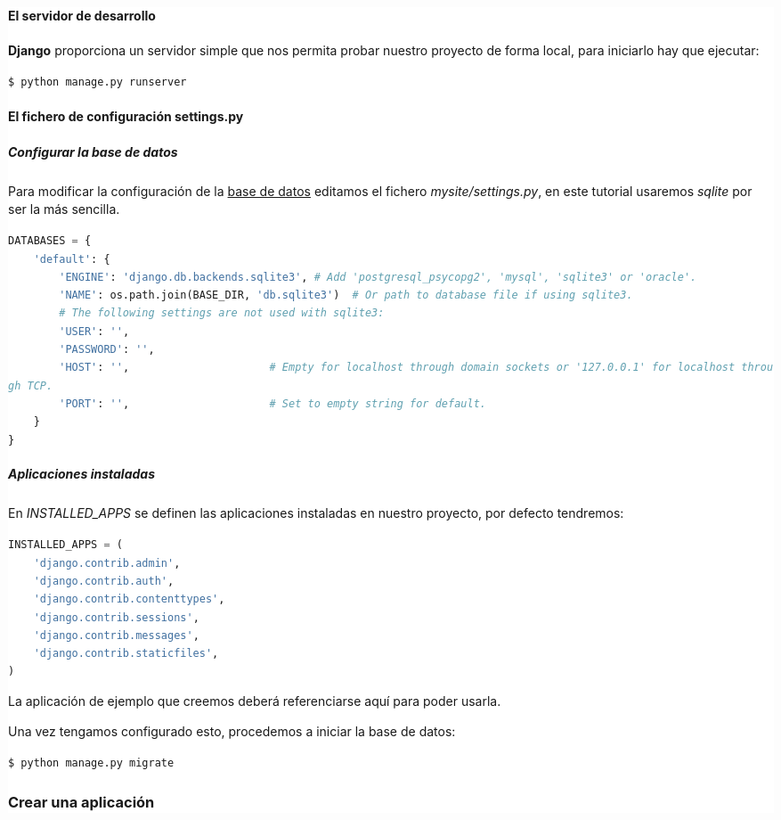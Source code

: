 #### El servidor de desarrollo

**Django** proporciona un servidor simple que nos permita probar nuestro proyecto de forma local, para iniciarlo hay que ejecutar:

```bash
$ python manage.py runserver
```

#### El fichero de configuración settings.py

##### Configurar la base de datos

Para modificar la configuración de la [base de datos][2] editamos el fichero *mysite/settings.py*, en este tutorial usaremos *sqlite* por ser la más sencilla.

```python
DATABASES = {
    'default': {
        'ENGINE': 'django.db.backends.sqlite3', # Add 'postgresql_psycopg2', 'mysql', 'sqlite3' or 'oracle'.
        'NAME': os.path.join(BASE_DIR, 'db.sqlite3')  # Or path to database file if using sqlite3.
        # The following settings are not used with sqlite3:
        'USER': '',
        'PASSWORD': '',
        'HOST': '',                      # Empty for localhost through domain sockets or '127.0.0.1' for localhost through TCP.
        'PORT': '',                      # Set to empty string for default.
    }
}
```

##### Aplicaciones instaladas

En *INSTALLED_APPS* se definen las aplicaciones instaladas en nuestro proyecto, por defecto tendremos:

```python
INSTALLED_APPS = (
    'django.contrib.admin',
    'django.contrib.auth',
    'django.contrib.contenttypes',
    'django.contrib.sessions',
    'django.contrib.messages',
    'django.contrib.staticfiles',
)
```

La aplicación de ejemplo que creemos deberá referenciarse aquí para poder usarla.

Una vez tengamos configurado esto, procedemos a iniciar la base de datos:

```python
$ python manage.py migrate
```

### Crear una aplicación


 [1]: https://elbauldelprogramador.com/los-10-mejores-frameworks-gratis-de-aplicaciones-web/ "Los 10 Mejores Frameworks gratuitos para Aplicaciones Web"
 [2]: https://elbauldelprogramador.com/bases-de-datos/ "Bases de datos"
 [3]: https://elbauldelprogramador.com/clases-y-objetos-introduccion/ "Clases y objetos – Introducción"
 [4]: https://elbauldelprogramador.com/lenguaje-definicion-de-datosddl-create/ "Lenguaje Definición de Datos(DDL) – CREATE"